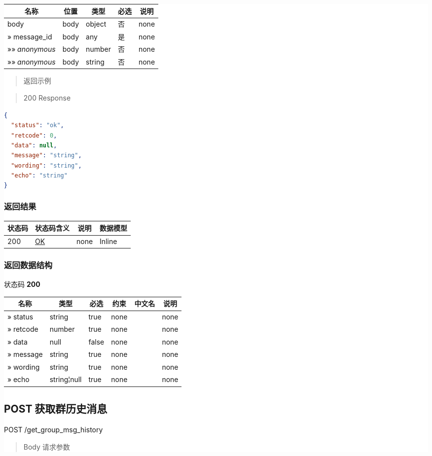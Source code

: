 | 名称           | 位置 | 类型   | 必选 | 说明 |
| -------------- | ---- | ------ | ---- | ---- |
| body           | body | object | 否   | none |
| » message_id   | body | any    | 是   | none |
| »» _anonymous_ | body | number | 否   | none |
| »» _anonymous_ | body | string | 否   | none |

> 返回示例

> 200 Response

```json
{
  "status": "ok",
  "retcode": 0,
  "data": null,
  "message": "string",
  "wording": "string",
  "echo": "string"
}
```

### 返回结果

| 状态码 | 状态码含义                                              | 说明 | 数据模型 |
| ------ | ------------------------------------------------------- | ---- | -------- |
| 200    | [OK](https://tools.ietf.org/html/rfc7231#section-6.3.1) | none | Inline   |

### 返回数据结构

状态码 **200**

| 名称      | 类型        | 必选  | 约束 | 中文名 | 说明 |
| --------- | ----------- | ----- | ---- | ------ | ---- |
| » status  | string      | true  | none |        | none |
| » retcode | number      | true  | none |        | none |
| » data    | null        | false | none |        | none |
| » message | string      | true  | none |        | none |
| » wording | string      | true  | none |        | none |
| » echo    | string¦null | true  | none |        | none |

## POST 获取群历史消息

POST /get_group_msg_history

> Body 请求参数
